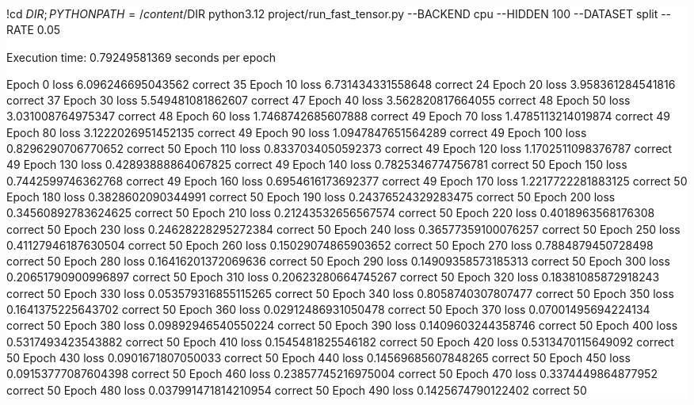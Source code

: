 !cd $DIR; PYTHONPATH=/content/$DIR python3.12 project/run_fast_tensor.py --BACKEND cpu --HIDDEN 100 --DATASET split --RATE 0.05

Execution time: 0.79249581369 seconds per epoch

Epoch  0  loss  6.096246695043562 correct 35
Epoch  10  loss  6.731434331558648 correct 24
Epoch  20  loss  3.958361284541816 correct 37
Epoch  30  loss  5.549481081862607 correct 47
Epoch  40  loss  3.562820817664055 correct 48
Epoch  50  loss  3.031008764975347 correct 48
Epoch  60  loss  1.7468742685607888 correct 49
Epoch  70  loss  1.4785113214019874 correct 49
Epoch  80  loss  3.1222026951452135 correct 49
Epoch  90  loss  1.0947847651564289 correct 49
Epoch  100  loss  0.8296290706770652 correct 50
Epoch  110  loss  0.8337034050592373 correct 49
Epoch  120  loss  1.1702511098376787 correct 49
Epoch  130  loss  0.42893888864067825 correct 49
Epoch  140  loss  0.7825346774756781 correct 50
Epoch  150  loss  0.7442599746362768 correct 49
Epoch  160  loss  0.6954616173692377 correct 49
Epoch  170  loss  1.2217722281883125 correct 50
Epoch  180  loss  0.3828602090344991 correct 50
Epoch  190  loss  0.24376524329283475 correct 50
Epoch  200  loss  0.34560892783624625 correct 50
Epoch  210  loss  0.21243532656567574 correct 50
Epoch  220  loss  0.4018963568176308 correct 50
Epoch  230  loss  0.24628228295272384 correct 50
Epoch  240  loss  0.36577359100076257 correct 50
Epoch  250  loss  0.41127946187630504 correct 50
Epoch  260  loss  0.15029074865903652 correct 50
Epoch  270  loss  0.7884879450728498 correct 50
Epoch  280  loss  0.16416201372069636 correct 50
Epoch  290  loss  0.14909358573185313 correct 50
Epoch  300  loss  0.20651790900996897 correct 50
Epoch  310  loss  0.20623280664745267 correct 50
Epoch  320  loss  0.18381085872918243 correct 50
Epoch  330  loss  0.053579316855115265 correct 50
Epoch  340  loss  0.8058740307807477 correct 50
Epoch  350  loss  0.1641375225643702 correct 50
Epoch  360  loss  0.02912486931050478 correct 50
Epoch  370  loss  0.07001495694224134 correct 50
Epoch  380  loss  0.09892946540550224 correct 50
Epoch  390  loss  0.1409603244358746 correct 50
Epoch  400  loss  0.5317493423543882 correct 50
Epoch  410  loss  0.1545481825546182 correct 50
Epoch  420  loss  0.5313470115649092 correct 50
Epoch  430  loss  0.0901671807050033 correct 50
Epoch  440  loss  0.14569685607848265 correct 50
Epoch  450  loss  0.09153777087604398 correct 50
Epoch  460  loss  0.23857745216975004 correct 50
Epoch  470  loss  0.3374449864877952 correct 50
Epoch  480  loss  0.037991471814210954 correct 50
Epoch  490  loss  0.1425674790122402 correct 50
